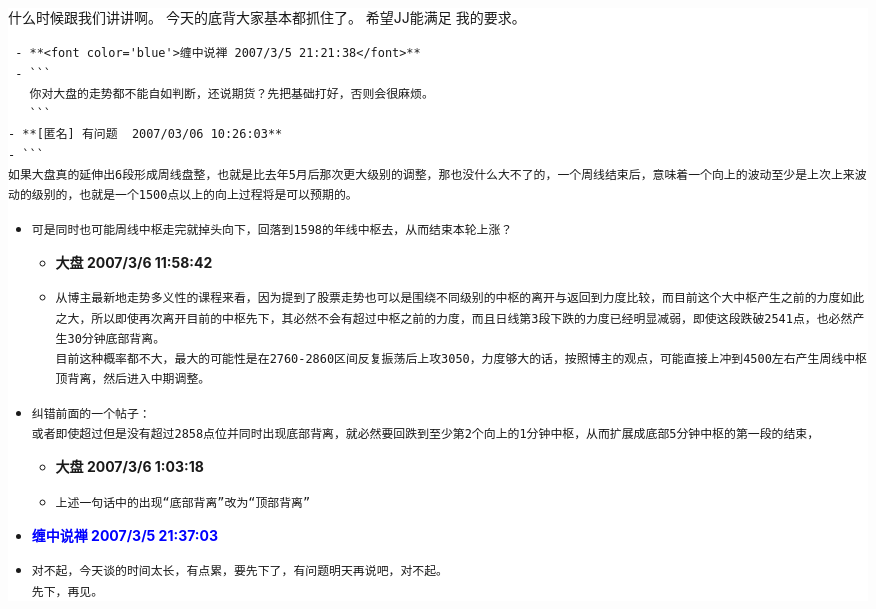   什么时候跟我们讲讲啊。
  今天的底背大家基本都抓住了。
  希望JJ能满足 我的要求。 
  ```
   - **<font color='blue'>缠中说禅 2007/3/5 21:21:38</font>**
   - ```
     你对大盘的走势都不能自如判断，还说期货？先把基础打好，否则会很麻烦。
     ```
- **[匿名] 有问题  2007/03/06 10:26:03**
- ```
  如果大盘真的延伸出6段形成周线盘整，也就是比去年5月后那次更大级别的调整，那也没什么大不了的，一个周线结束后，意味着一个向上的波动至少是上次上来波动的级别的，也就是一个1500点以上的向上过程将是可以预期的。
  ```
   - ```
     可是同时也可能周线中枢走完就掉头向下，回落到1598的年线中枢去，从而结束本轮上涨？ 
     ```
      - **大盘 2007/3/6 11:58:42**
      - ```
        从博主最新地走势多义性的课程来看，因为提到了股票走势也可以是围绕不同级别的中枢的离开与返回到力度比较，而目前这个大中枢产生之前的力度如此之大，所以即使再次离开目前的中枢先下，其必然不会有超过中枢之前的力度，而且日线第3段下跌的力度已经明显减弱，即使这段跌破2541点，也必然产生30分钟底部背离。
        目前这种概率都不大，最大的可能性是在2760-2860区间反复振荡后上攻3050，力度够大的话，按照博主的观点，可能直接上冲到4500左右产生周线中枢顶背离，然后进入中期调整。
        ```
- ```
  纠错前面的一个帖子：
  或者即使超过但是没有超过2858点位并同时出现底部背离，就必然要回跌到至少第2个向上的1分钟中枢，从而扩展成底部5分钟中枢的第一段的结束，
  ```
   - **大盘 2007/3/6 1:03:18**
   - ```
     上述一句话中的出现“底部背离”改为“顶部背离”
     ```
- **<font color='blue'>缠中说禅 2007/3/5 21:37:03</font>**
- ```
  对不起，今天谈的时间太长，有点累，要先下了，有问题明天再说吧，对不起。
  先下，再见。
  ```
